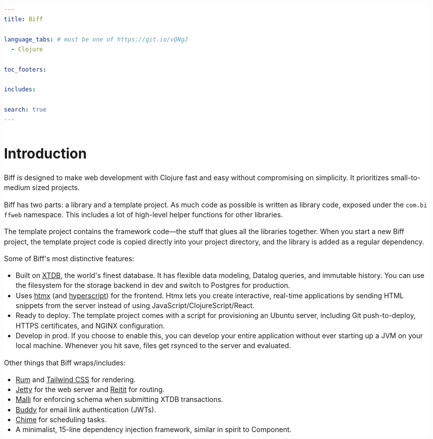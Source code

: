 ```yaml
---
title: Biff

language_tabs: # must be one of https://git.io/vQNgJ
  - Clojure

toc_footers:

includes:

search: true
---
```


# Introduction

Biff is designed to make web development with Clojure fast and easy without
compromising on simplicity. It prioritizes small-to-medium sized projects.

Biff has two parts: a library and a template project. As much code as
possible is written as library code, exposed under the `com.biffweb` namespace.
This includes a lot of high-level helper functions for other libraries.

The template project contains the framework code&mdash;the stuff that glues all
the libraries together. When you start a new Biff project, the template project code is
copied directly into your project directory, and the library is added as a regular
dependency.

Some of Biff's most distinctive features:

- Built on [XTDB](https://xtdb.com/), the world's finest database. It has
  flexible data modeling, Datalog queries, and immutable history. You can use
  the filesystem for the storage backend in dev and switch to Postgres for
  production.
- Uses [htmx](https://htmx.org/) (and [hyperscript](https://hyperscript.org/))
  for the frontend. Htmx lets you create interactive, real-time applications by
  sending HTML snippets from the server instead of using
  JavaScript/ClojureScript/React.
- Ready to deploy. The template project comes with a script for provisioning an
  Ubuntu server, including Git push-to-deploy, HTTPS certificates, and NGINX
  configuration.
- Develop in prod. If you choose to enable this, you can develop your entire
  application without ever starting up a JVM on your local machine. Whenever
  you hit save, files get rsynced to the server and evaluated.

Other things that Biff wraps/includes:

- [Rum](https://github.com/tonsky/rum) and [Tailwind CSS](https://tailwindcss.com/) for rendering.
- [Jetty](https://github.com/sunng87/ring-jetty9-adapter) for the web server
  and [Reitit](https://github.com/metosin/reitit) for routing.
- [Malli](https://github.com/metosin/malli) for enforcing schema when submitting XTDB transactions.
- [Buddy](https://funcool.github.io/buddy-sign/latest/) for email link authentication (JWTs).
- [Chime](https://github.com/jarohen/chime) for scheduling tasks.
- A minimalist, 15-line dependency injection framework, similar in spirit to Component.
